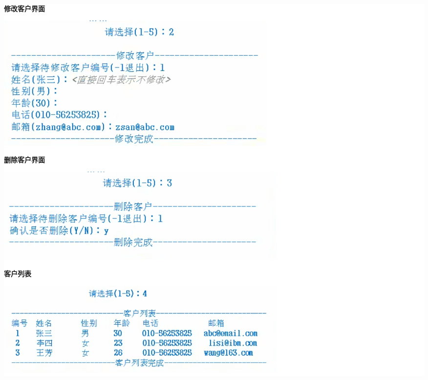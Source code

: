 **修改客户界面**

<img src="golang.assets/image-20230307182124220.png" alt="image-20230307182124220" style="zoom:67%;" />

**删除客户界面**

<img src="golang.assets/image-20230307182202429.png" alt="image-20230307182202429" style="zoom:67%;" />

**客户列表**

<img src="golang.assets/image-20230307182253767.png" alt="image-20230307182253767" style="zoom:67%;" />
